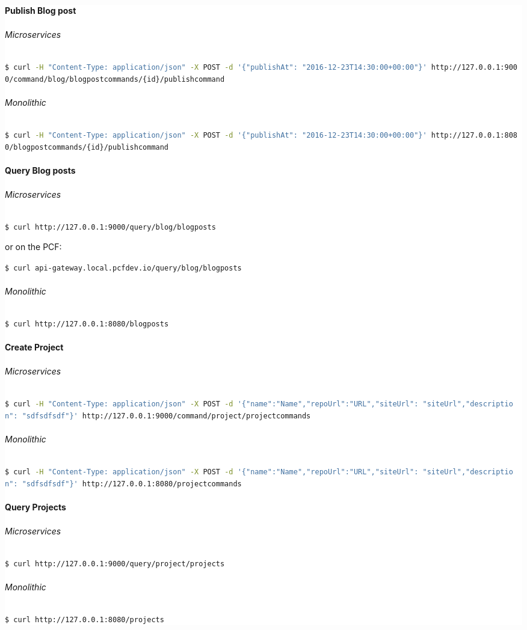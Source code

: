 #### Publish Blog post

###### Microservices

```bash
$ curl -H "Content-Type: application/json" -X POST -d '{"publishAt": "2016-12-23T14:30:00+00:00"}' http://127.0.0.1:9000/command/blog/blogpostcommands/{id}/publishcommand

```
###### Monolithic

```bash
$ curl -H "Content-Type: application/json" -X POST -d '{"publishAt": "2016-12-23T14:30:00+00:00"}' http://127.0.0.1:8080/blogpostcommands/{id}/publishcommand

```

#### Query Blog posts

###### Microservices

```bash
$ curl http://127.0.0.1:9000/query/blog/blogposts
```
or on the PCF:
```bash
$ curl api-gateway.local.pcfdev.io/query/blog/blogposts
```
###### Monolithic
```bash
$ curl http://127.0.0.1:8080/blogposts
```

#### Create Project

###### Microservices

```bash
$ curl -H "Content-Type: application/json" -X POST -d '{"name":"Name","repoUrl":"URL","siteUrl": "siteUrl","description": "sdfsdfsdf"}' http://127.0.0.1:9000/command/project/projectcommands

```
###### Monolithic

```bash
$ curl -H "Content-Type: application/json" -X POST -d '{"name":"Name","repoUrl":"URL","siteUrl": "siteUrl","description": "sdfsdfsdf"}' http://127.0.0.1:8080/projectcommands

```
#### Query Projects

###### Microservices
 
 ```bash
$ curl http://127.0.0.1:9000/query/project/projects
```
###### Monolithic
```bash
$ curl http://127.0.0.1:8080/projects
```
